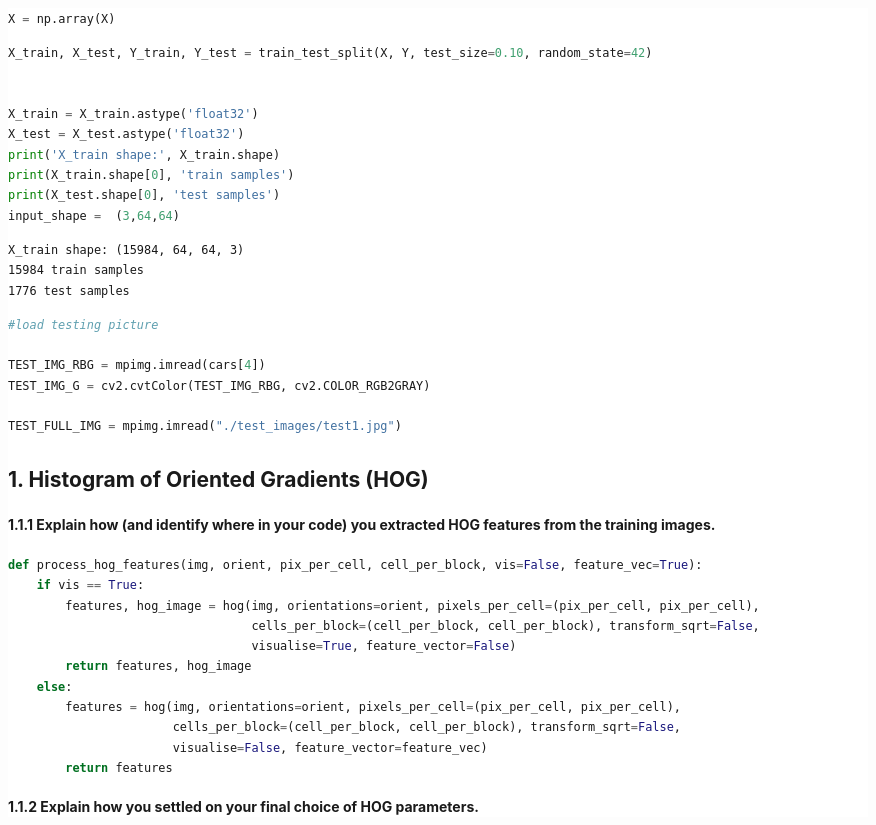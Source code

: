 ```python
X = np.array(X)
```


```python
X_train, X_test, Y_train, Y_test = train_test_split(X, Y, test_size=0.10, random_state=42)


X_train = X_train.astype('float32')
X_test = X_test.astype('float32')
print('X_train shape:', X_train.shape)
print(X_train.shape[0], 'train samples')
print(X_test.shape[0], 'test samples')
input_shape =  (3,64,64)
```

    X_train shape: (15984, 64, 64, 3)
    15984 train samples
    1776 test samples



```python
#load testing picture

TEST_IMG_RBG = mpimg.imread(cars[4])
TEST_IMG_G = cv2.cvtColor(TEST_IMG_RBG, cv2.COLOR_RGB2GRAY)

TEST_FULL_IMG = mpimg.imread("./test_images/test1.jpg")
```

## 1. Histogram of Oriented Gradients (HOG)
#### 1.1.1 Explain how (and identify where in your code) you extracted HOG features from the training images.


```python
def process_hog_features(img, orient, pix_per_cell, cell_per_block, vis=False, feature_vec=True):
    if vis == True:
        features, hog_image = hog(img, orientations=orient, pixels_per_cell=(pix_per_cell, pix_per_cell),
                                  cells_per_block=(cell_per_block, cell_per_block), transform_sqrt=False,
                                  visualise=True, feature_vector=False)
        return features, hog_image
    else:      
        features = hog(img, orientations=orient, pixels_per_cell=(pix_per_cell, pix_per_cell),
                       cells_per_block=(cell_per_block, cell_per_block), transform_sqrt=False,
                       visualise=False, feature_vector=feature_vec)
        return features
```

#### 1.1.2 Explain how you settled on your final choice of HOG parameters.
